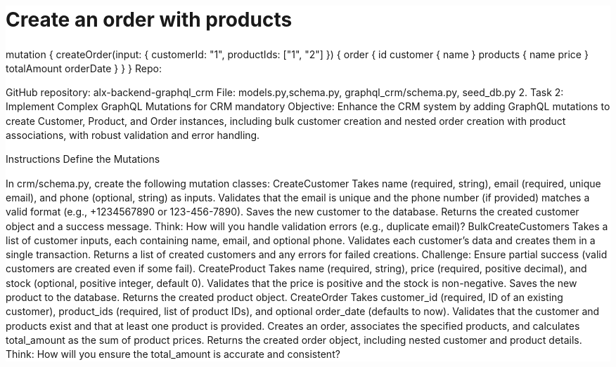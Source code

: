 # Create an order with products
mutation {
  createOrder(input: {
    customerId: "1",
    productIds: ["1", "2"]
  }) {
    order {
      id
      customer {
        name
      }
      products {
        name
        price
      }
      totalAmount
      orderDate
    }
  }
}
Repo:

GitHub repository: alx-backend-graphql_crm
File: models.py,schema.py, graphql_crm/schema.py, seed_db.py
2. Task 2: Implement Complex GraphQL Mutations for CRM
mandatory
Objective:
Enhance the CRM system by adding GraphQL mutations to create Customer, Product, and Order instances, including bulk customer creation and nested order creation with product associations, with robust validation and error handling.

Instructions
Define the Mutations

In crm/schema.py, create the following mutation classes:
CreateCustomer
Takes name (required, string), email (required, unique email), and phone (optional, string) as inputs.
Validates that the email is unique and the phone number (if provided) matches a valid format (e.g., +1234567890 or 123-456-7890).
Saves the new customer to the database.
Returns the created customer object and a success message.
Think: How will you handle validation errors (e.g., duplicate email)?
BulkCreateCustomers
Takes a list of customer inputs, each containing name, email, and optional phone.
Validates each customer’s data and creates them in a single transaction.
Returns a list of created customers and any errors for failed creations.
Challenge: Ensure partial success (valid customers are created even if some fail).
CreateProduct
Takes name (required, string), price (required, positive decimal), and stock (optional, positive integer, default 0).
Validates that the price is positive and the stock is non-negative.
Saves the new product to the database.
Returns the created product object.
CreateOrder
Takes customer_id (required, ID of an existing customer), product_ids (required, list of product IDs), and optional order_date (defaults to now).
Validates that the customer and products exist and that at least one product is provided.
Creates an order, associates the specified products, and calculates total_amount as the sum of product prices.
Returns the created order object, including nested customer and product details.
Think: How will you ensure the total_amount is accurate and consistent?